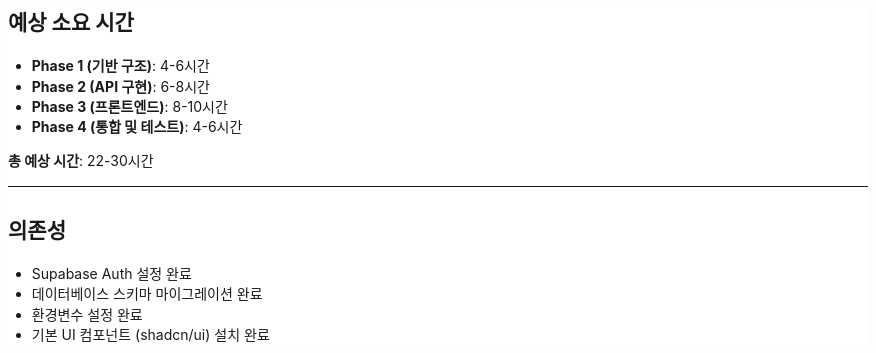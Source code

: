 
## 예상 소요 시간

- **Phase 1 (기반 구조)**: 4-6시간
- **Phase 2 (API 구현)**: 6-8시간  
- **Phase 3 (프론트엔드)**: 8-10시간
- **Phase 4 (통합 및 테스트)**: 4-6시간

**총 예상 시간**: 22-30시간

---

## 의존성

- Supabase Auth 설정 완료
- 데이터베이스 스키마 마이그레이션 완료
- 환경변수 설정 완료
- 기본 UI 컴포넌트 (shadcn/ui) 설치 완료

